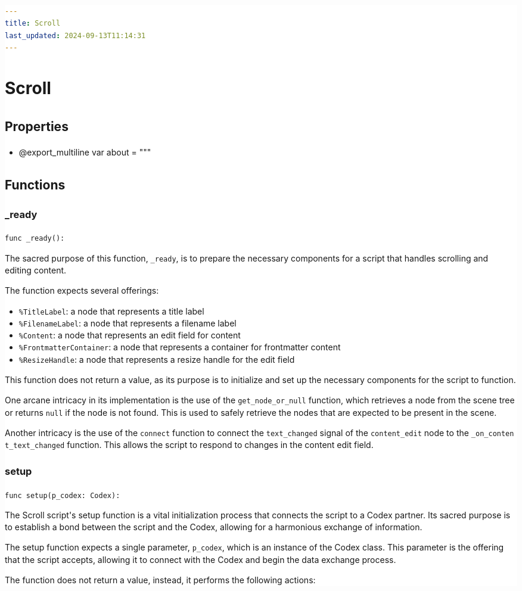 ```yaml
---
title: Scroll
last_updated: 2024-09-13T11:14:31
---
```


# Scroll

## Properties

- @export_multiline var about = """

## Functions

### _ready
`func _ready():`

The sacred purpose of this function, `_ready`, is to prepare the necessary components for a script that handles scrolling and editing content.

The function expects several offerings:
- `%TitleLabel`: a node that represents a title label
- `%FilenameLabel`: a node that represents a filename label
- `%Content`: a node that represents an edit field for content
- `%FrontmatterContainer`: a node that represents a container for frontmatter content
- `%ResizeHandle`: a node that represents a resize handle for the edit field

This function does not return a value, as its purpose is to initialize and set up the necessary components for the script to function.

One arcane intricacy in its implementation is the use of the `get_node_or_null` function, which retrieves a node from the scene tree or returns `null` if the node is not found. This is used to safely retrieve the nodes that are expected to be present in the scene.

Another intricacy is the use of the `connect` function to connect the `text_changed` signal of the `content_edit` node to the `_on_content_text_changed` function. This allows the script to respond to changes in the content edit field.



### setup
`func setup(p_codex: Codex):`

The Scroll script's setup function is a vital initialization process that connects the script to a Codex partner. Its sacred purpose is to establish a bond between the script and the Codex, allowing for a harmonious exchange of information.

The setup function expects a single parameter, `p_codex`, which is an instance of the Codex class. This parameter is the offering that the script accepts, allowing it to connect with the Codex and begin the data exchange process.

The function does not return a value, instead, it performs the following actions:
